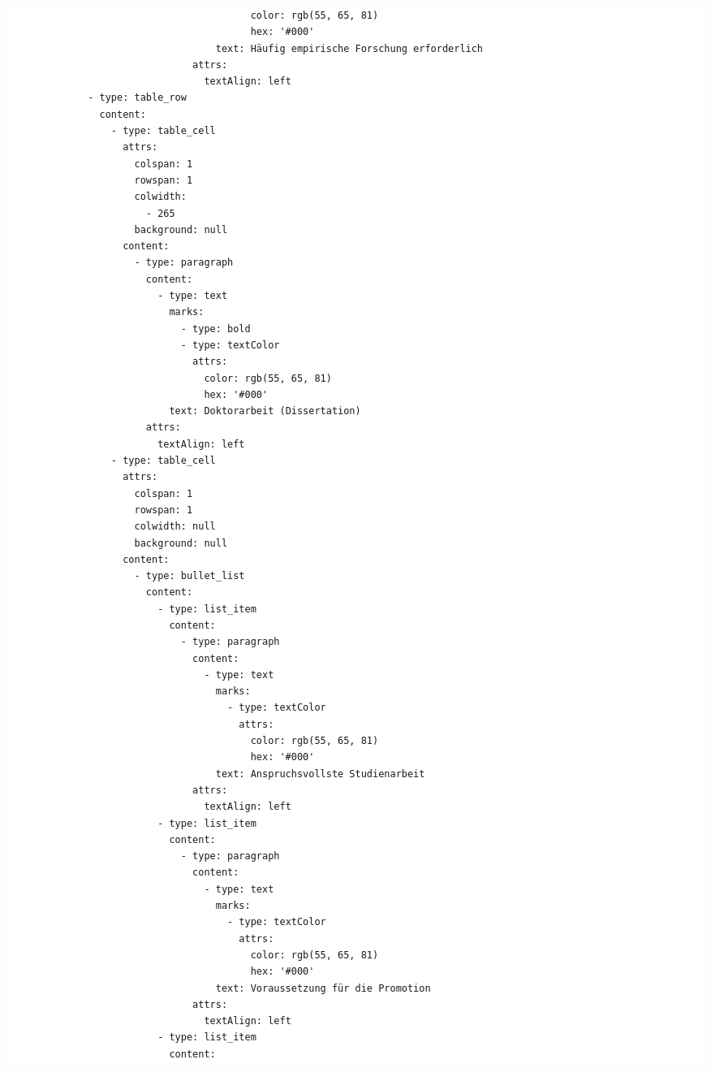                                               color: rgb(55, 65, 81)
                                              hex: '#000'
                                        text: Häufig empirische Forschung erforderlich
                                    attrs:
                                      textAlign: left
                  - type: table_row
                    content:
                      - type: table_cell
                        attrs:
                          colspan: 1
                          rowspan: 1
                          colwidth:
                            - 265
                          background: null
                        content:
                          - type: paragraph
                            content:
                              - type: text
                                marks:
                                  - type: bold
                                  - type: textColor
                                    attrs:
                                      color: rgb(55, 65, 81)
                                      hex: '#000'
                                text: Doktorarbeit (Dissertation)
                            attrs:
                              textAlign: left
                      - type: table_cell
                        attrs:
                          colspan: 1
                          rowspan: 1
                          colwidth: null
                          background: null
                        content:
                          - type: bullet_list
                            content:
                              - type: list_item
                                content:
                                  - type: paragraph
                                    content:
                                      - type: text
                                        marks:
                                          - type: textColor
                                            attrs:
                                              color: rgb(55, 65, 81)
                                              hex: '#000'
                                        text: Anspruchsvollste Studienarbeit
                                    attrs:
                                      textAlign: left
                              - type: list_item
                                content:
                                  - type: paragraph
                                    content:
                                      - type: text
                                        marks:
                                          - type: textColor
                                            attrs:
                                              color: rgb(55, 65, 81)
                                              hex: '#000'
                                        text: Voraussetzung für die Promotion
                                    attrs:
                                      textAlign: left
                              - type: list_item
                                content: